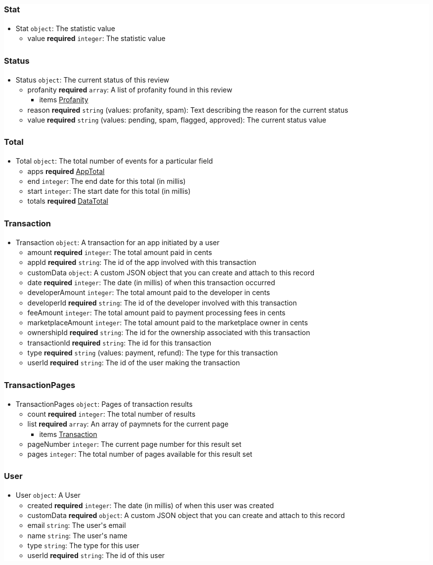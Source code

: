 ### Stat
* Stat `object`: The statistic value
  * value **required** `integer`: The statistic value

### Status
* Status `object`: The current status of this review
  * profanity **required** `array`: A list of profanity found in this review
    * items [Profanity](#profanity)
  * reason **required** `string` (values: profanity, spam): Text describing the reason for the current status
  * value **required** `string` (values: pending, spam, flagged, approved): The current status value

### Total
* Total `object`: The total number of events for a particular field
  * apps **required** [AppTotal](#apptotal)
  * end `integer`: The end date for this total (in millis)
  * start `integer`: The start date for this total (in millis)
  * totals **required** [DataTotal](#datatotal)

### Transaction
* Transaction `object`: A transaction for an app initiated by a user
  * amount **required** `integer`: The total amount paid in cents
  * appId **required** `string`: The id of the app involved with this transaction
  * customData `object`: A custom JSON object that you can create and attach to this record
  * date **required** `integer`: The date (in millis) of when this transaction occurred
  * developerAmount `integer`: The total amount paid to the developer in cents
  * developerId **required** `string`: The id of the developer involved with this transaction
  * feeAmount `integer`: The total amount paid to payment processing fees in cents
  * marketplaceAmount `integer`: The total amount paid to the marketplace owner in cents
  * ownershipId **required** `string`: The id for the ownership associated with this transaction
  * transactionId **required** `string`: The id for this transaction
  * type **required** `string` (values: payment, refund): The type for this transaction
  * userId **required** `string`: The id of the user making the transaction

### TransactionPages
* TransactionPages `object`: Pages of transaction results
  * count **required** `integer`: The total number of results
  * list **required** `array`: An array of paymnets for the current page
    * items [Transaction](#transaction)
  * pageNumber `integer`: The current page number for this result set
  * pages `integer`: The total number of pages available for this result set

### User
* User `object`: A User
  * created **required** `integer`: The date (in millis) of when this user was created
  * customData **required** `object`: A custom JSON object that you can create and attach to this record
  * email `string`: The user's email
  * name `string`: The user's name
  * type `string`: The type for this user
  * userId **required** `string`: The id of this user
